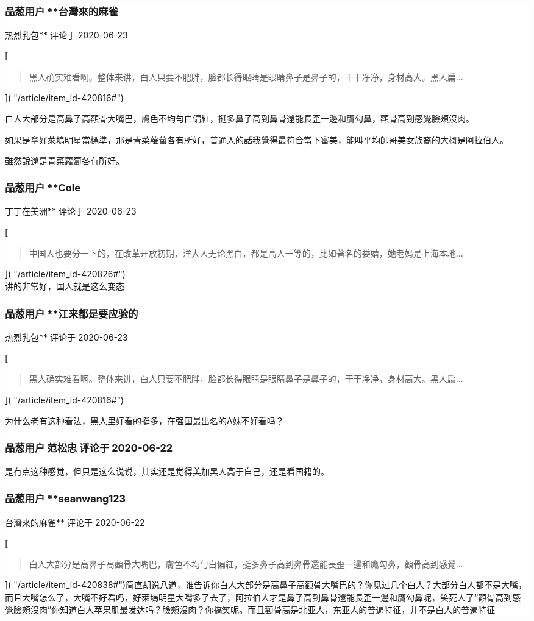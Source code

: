 

            
### 品葱用户 **台灣來的麻雀 
热烈乳包** 评论于 2020-06-23
        
[

> 黑人确实难看啊。整体来讲，白人只要不肥胖，脸都长得眼睛是眼睛鼻子是鼻子的，干干净净，身材高大。黑人扁...

]( "/article/item_id-420816#")  
  
白人大部分是高鼻子高顴骨大嘴巴，膚色不均勻白偏紅，挺多鼻子高到鼻骨還能長歪一邊和鷹勾鼻，顴骨高到感覺臉頰沒肉。  
  
如果是拿好萊塢明星當標準，那是青菜蘿蔔各有所好，普通人的話我覺得最符合當下審美，能叫平均帥哥美女族裔的大概是阿拉伯人。  
  
雖然說還是青菜蘿蔔各有所好。
        


            
### 品葱用户 **Cole 
丁丁在美洲** 评论于 2020-06-23
        
[

> 中国人也要分一下的，在改革开放初期，洋大人无论黑白，都是高人一等的，比如著名的娄婧，她老妈是上海本地...

]( "/article/item_id-420826#")  
讲的非常好，国人就是这么变态
        


            
### 品葱用户 **江来都是要应验的 
热烈乳包** 评论于 2020-06-23
        
[

> 黑人确实难看啊。整体来讲，白人只要不肥胖，脸都长得眼睛是眼睛鼻子是鼻子的，干干净净，身材高大。黑人扁...

]( "/article/item_id-420816#")  
  
  
为什么老有这种看法，黑人里好看的挺多，在强国最出名的A妹不好看吗？
        


            
### 品葱用户 **范松忠** 评论于 2020-06-22
        
是有点这种感觉，但只是这么说说，其实还是觉得美加黑人高于自己，还是看国籍的。
        


            
### 品葱用户 **seanwang123 
台灣來的麻雀** 评论于 2020-06-22
        
[

> 白人大部分是高鼻子高顴骨大嘴巴，膚色不均勻白偏紅，挺多鼻子高到鼻骨還能長歪一邊和鷹勾鼻，顴骨高到感覺...

]( "/article/item_id-420838#")简直胡说八道，谁告诉你白人大部分是高鼻子高顴骨大嘴巴的？你见过几个白人？大部分白人都不是大嘴，而且大嘴怎么了，大嘴不好看吗，好萊塢明星大嘴多了去了，阿拉伯人才是鼻子高到鼻骨還能長歪一邊和鷹勾鼻呢，笑死人了“顴骨高到感覺臉頰沒肉”你知道白人苹果肌最发达吗？臉頰沒肉？你搞笑呢。而且顴骨高是北亚人，东亚人的普遍特征，并不是白人的普遍特征
        